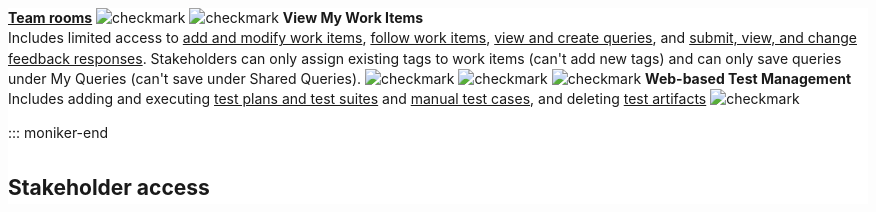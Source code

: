 
<tr>
<td align="left"><strong><a href="../../notifications/collaborate-in-a-team-room.md" data-raw-source="[Team rooms](../../notifications/collaborate-in-a-team-room.md)">Team rooms</a></strong></td>
<td> </td>
<td><img src="/azure/devops/_img/icons/checkmark.png" alt="checkmark"/></td>
<td><img src="/azure/devops/_img/icons/checkmark.png" alt="checkmark"/></td>
</tr>

<tr>
<td align="left"><strong>View My Work Items</strong><br/>Includes limited access to <a href="../../boards/work-items/about-work-items.md" data-raw-source="[add and modify work items](../../boards/work-items/about-work-items.md)">add and modify work items</a>, <a href="../../boards/work-items/follow-work-items.md" data-raw-source="[follow work items](../../boards/work-items/follow-work-items.md)">follow work items</a>, <a href="../../boards/queries/view-run-query.md" data-raw-source="[view and create queries](../../boards/queries/view-run-query.md)">view and create queries</a>, and <a href="../../project/feedback/give-feedback.md" data-raw-source="[submit, view, and change feedback responses](../../project/feedback/give-feedback.md)">submit, view, and change feedback responses</a>. Stakeholders can only assign existing tags to work items (can&#39;t add new tags) and can only save queries under My Queries (can&#39;t save under Shared Queries).
</td>
<td><img src="/azure/devops/_img/icons/checkmark.png" alt="checkmark"/></td>
<td><img src="/azure/devops/_img/icons/checkmark.png" alt="checkmark"/></td>
<td><img src="/azure/devops/_img/icons/checkmark.png" alt="checkmark"/></td>
</tr>


<tr>
<td align="left"><strong>Web-based Test Management</strong><br/>Includes adding and executing <a href="../../test/create-a-test-plan.md" data-raw-source="[test plans and test suites](../../test/create-a-test-plan.md)">test plans and test suites</a> and <a href="../../test/create-test-cases.md" data-raw-source="[manual test cases](../../test/create-test-cases.md)">manual test cases</a>, and deleting <a href="../../boards/backlogs/delete-test-artifacts.md" data-raw-source="[test artifacts](../../boards/backlogs/delete-test-artifacts.md)">test artifacts</a> </td>
<td> </td>
<td> </td>
<td><img src="/azure/devops/_img/icons/checkmark.png" alt="checkmark"/></td>
</tr>

</tbody>
</table>

::: moniker-end    
 


<a id="stakeholder-access">  </a>
<a id="feature-access">  </a>

## Stakeholder access
